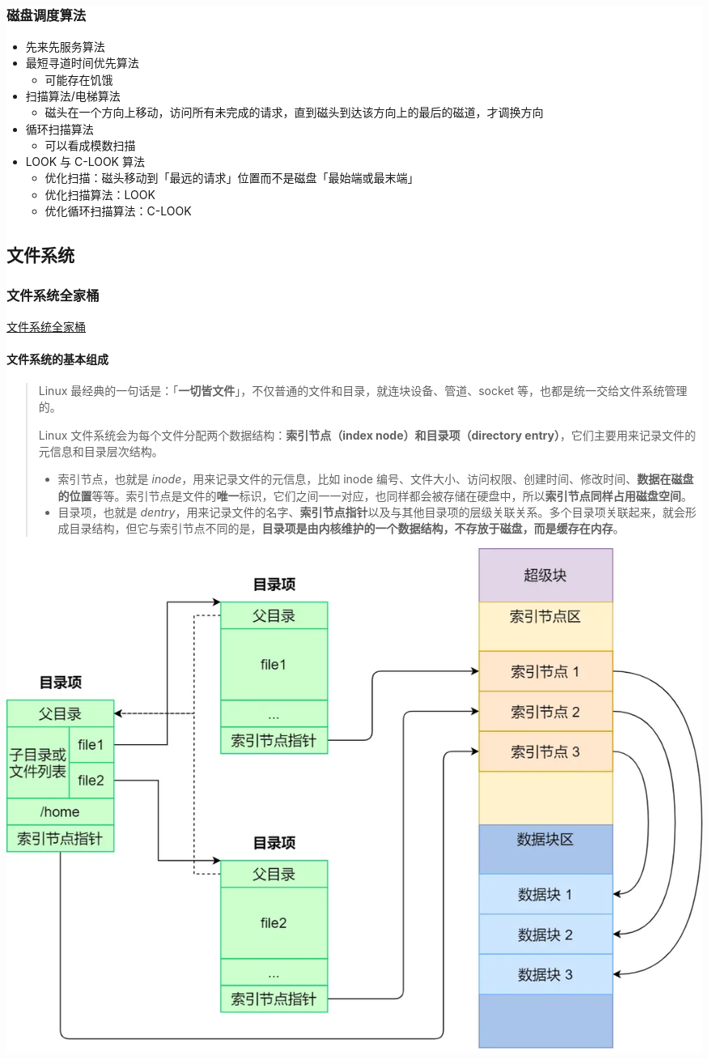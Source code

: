 ### 磁盘调度算法

- 先来先服务算法
- 最短寻道时间优先算法
  - 可能存在饥饿
- 扫描算法/电梯算法
  - 磁头在一个方向上移动，访问所有未完成的请求，直到磁头到达该方向上的最后的磁道，才调换方向
- 循环扫描算法
  - 可以看成模数扫描
- LOOK 与 C-LOOK 算法
  - 优化扫描：磁头移动到「最远的请求」位置而不是磁盘「最始端或最末端」
  - 优化扫描算法：LOOK
  - 优化循环扫描算法：C-LOOK

## 文件系统

### 文件系统全家桶

[文件系统全家桶](https://xiaolincoding.com/os/6_file_system/file_system.html)

#### 文件系统的基本组成

> Linux 最经典的一句话是：「**一切皆文件**」，不仅普通的文件和目录，就连块设备、管道、socket 等，也都是统一交给文件系统管理的。
>
> Linux 文件系统会为每个文件分配两个数据结构：**索引节点（index node）和目录项（directory entry）**，它们主要用来记录文件的元信息和目录层次结构。
>
> - 索引节点，也就是 *inode*，用来记录文件的元信息，比如 inode 编号、文件大小、访问权限、创建时间、修改时间、**数据在磁盘的位置**等等。索引节点是文件的**唯一**标识，它们之间一一对应，也同样都会被存储在硬盘中，所以**索引节点同样占用磁盘空间**。
> - 目录项，也就是 *dentry*，用来记录文件的名字、**索引节点指针**以及与其他目录项的层级关联关系。多个目录项关联起来，就会形成目录结构，但它与索引节点不同的是，**目录项是由内核维护的一个数据结构，不存放于磁盘，而是缓存在内存**。

![目录项和索引关系图](./image/目录项和索引关系图.webp)
